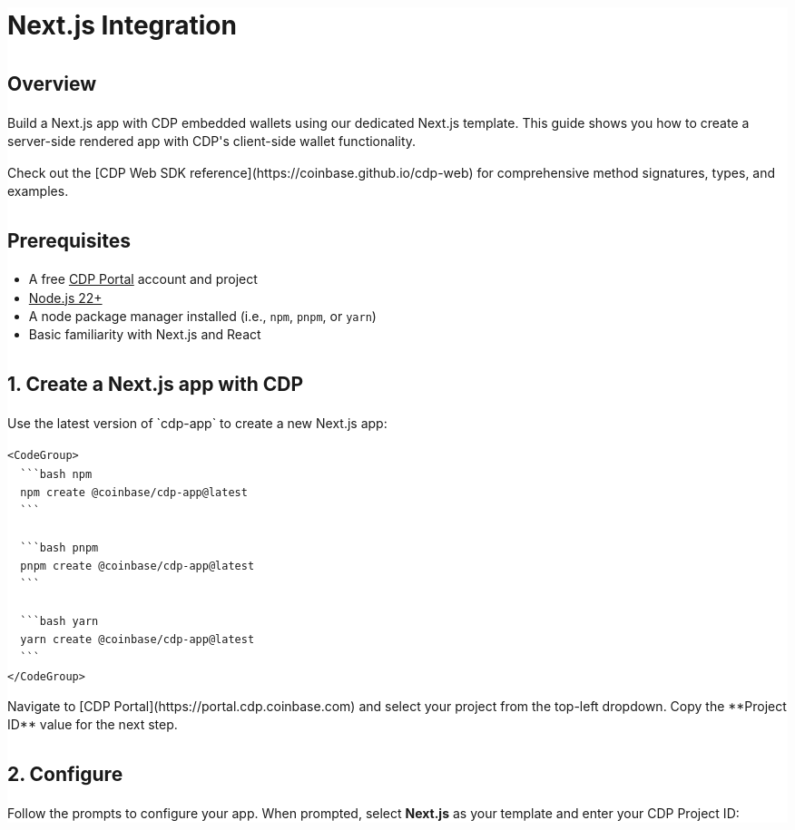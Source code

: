 # Next.js Integration

## Overview

Build a Next.js app with CDP embedded wallets using our dedicated Next.js template. This guide shows you how to create a server-side rendered app with CDP's client-side wallet functionality.

<Tip>
  Check out the [CDP Web SDK reference](https://coinbase.github.io/cdp-web) for comprehensive method signatures, types, and examples.
</Tip>

## Prerequisites

* A free [CDP Portal](https://portal.cdp.coinbase.com) account and project
* [Node.js 22+](https://nodejs.org/en/download)
* A node package manager installed (i.e., `npm`, `pnpm`, or `yarn`)
* Basic familiarity with Next.js and React

## 1. Create a Next.js app with CDP

<Steps titleSize="p">
  <Step title="Create a new demo app">
    Use the latest version of `cdp-app` to create a new Next.js app:

    <CodeGroup>
      ```bash npm
      npm create @coinbase/cdp-app@latest
      ```

      ```bash pnpm
      pnpm create @coinbase/cdp-app@latest
      ```

      ```bash yarn
      yarn create @coinbase/cdp-app@latest
      ```
    </CodeGroup>
  </Step>

  <Step title="Copy your Project ID">
    Navigate to [CDP Portal](https://portal.cdp.coinbase.com) and select your project from the top-left dropdown. Copy the **Project ID** value for the next step.
  </Step>
</Steps>

## 2. Configure

Follow the prompts to configure your app. When prompted, select **Next.js** as your template and enter your CDP Project ID:
